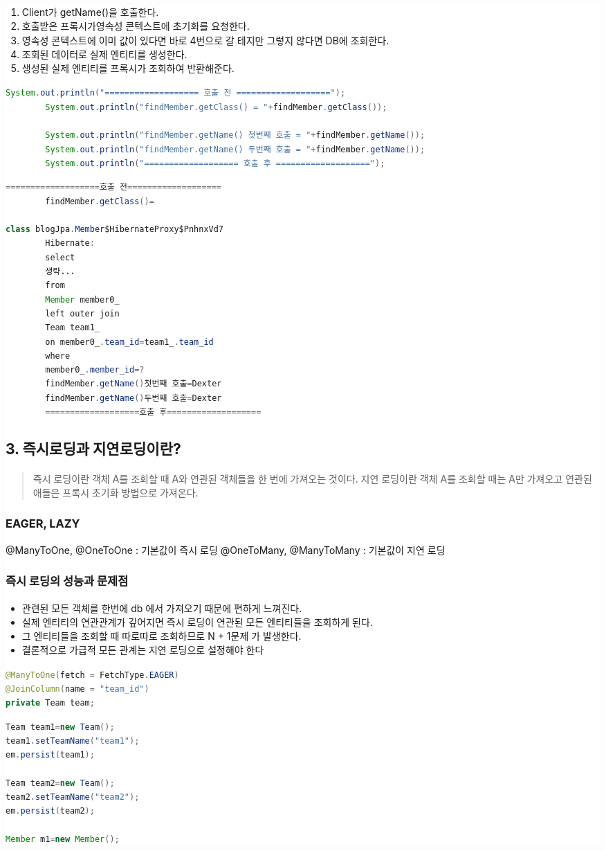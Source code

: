 1) Client가 getName()을 호출한다.
2) 호출받은 프록시가영속성 콘텍스트에 초기화를 요청한다.
3) 영속성 콘텍스트에 이미 값이 있다면 바로 4번으로 갈 테지만 그렇지 않다면 DB에 조회한다.
4) 조회된 데이터로 실제 엔티티를 생성한다.
5) 생성된 실제 엔티티를 프록시가 조회하여 반환해준다.

```java
System.out.println("=================== 호출 전 ===================");
        System.out.println("findMember.getClass() = "+findMember.getClass());

        System.out.println("findMember.getName() 첫번째 호출 = "+findMember.getName());
        System.out.println("findMember.getName() 두번째 호출 = "+findMember.getName());
        System.out.println("=================== 호출 후 ===================");
```

```java
===================호출 전===================
        findMember.getClass()=

class blogJpa.Member$HibernateProxy$PnhnxVd7
        Hibernate:
        select
        생략...
        from
        Member member0_
        left outer join
        Team team1_
        on member0_.team_id=team1_.team_id
        where
        member0_.member_id=?
        findMember.getName()첫번째 호출=Dexter
        findMember.getName()두번째 호출=Dexter
        ===================호출 후===================
```

## 3. 즉시로딩과 지연로딩이란?

> 즉시 로딩이란 객체 A를 조회할 때 A와 연관된 객체들을 한 번에 가져오는 것이다.
> 지연 로딩이란 객체 A를 조회할 때는 A만 가져오고 연관된 애들은 프록시 초기화 방법으로 가져온다.

### EAGER, LAZY

@ManyToOne, @OneToOne : 기본값이 즉시 로딩 @OneToMany, @ManyToMany : 기본값이 지연 로딩

### 즉시 로딩의 성능과 문제점

- 관련된 모든 객체를 한번에 db 에서 가져오기 때문에 편하게 느껴진다.
- 실제 엔티티의 연관관계가 깊어지면 즉시 로딩이 연관된 모든 엔티티들을 조회하게 된다.
- 그 엔티티들을 조회할 때 따로따로 조회하므로 N + 1문제 가 발생한다.
- 결론적으로 가급적 모든 관계는 지연 로딩으로 설정해야 한다

```java
@ManyToOne(fetch = FetchType.EAGER)
@JoinColumn(name = "team_id")
private Team team;
```
```java
Team team1=new Team();
team1.setTeamName("team1");
em.persist(team1);

Team team2=new Team();
team2.setTeamName("team2");
em.persist(team2);

Member m1=new Member();
```